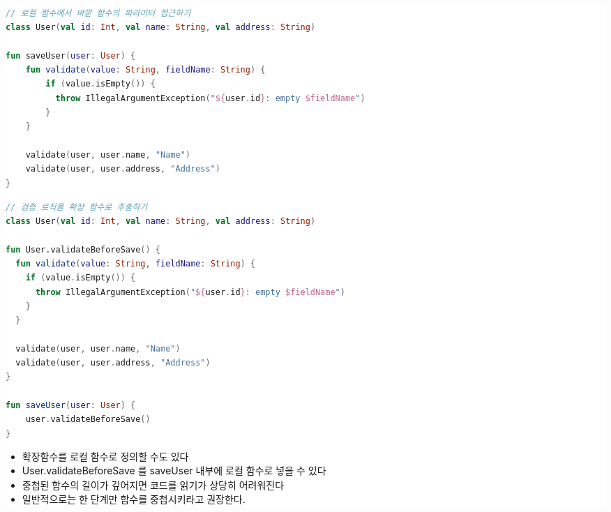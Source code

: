 ```kotlin
// 로컬 함수에서 바깥 함수의 파라미터 접근하기
class User(val id: Int, val name: String, val address: String) 

fun saveUser(user: User) {
    fun validate(value: String, fieldName: String) {
        if (value.isEmpty()) {
          throw IllegalArgumentException("${user.id}: empty $fieldName")
        }
    }
  
    validate(user, user.name, "Name")
    validate(user, user.address, "Address")
}
```

```kotlin
// 검증 로직을 확장 함수로 추출하기
class User(val id: Int, val name: String, val address: String) 

fun User.validateBeforeSave() {
  fun validate(value: String, fieldName: String) {
    if (value.isEmpty()) {
      throw IllegalArgumentException("${user.id}: empty $fieldName")
    }
  }

  validate(user, user.name, "Name")
  validate(user, user.address, "Address")
}

fun saveUser(user: User) {
    user.validateBeforeSave()
}
```

- 확장함수를 로컬 함수로 정의할 수도 있다
- User.validateBeforeSave 를 saveUser 내부에 로컬 함수로 넣을 수 있다
- 중첩된 함수의 길이가 깊어지면 코드를 읽기가 상당히 어려워진다
- 일반적으로는 한 단계만 함수를 중첩시키라고 권장한다.

